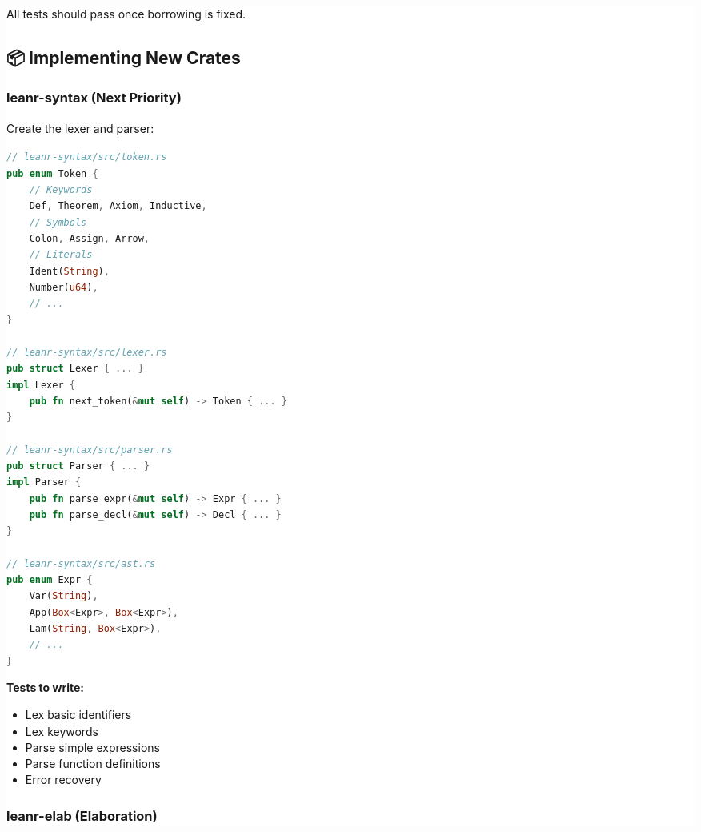 All tests should pass once borrowing is fixed.

## 📦 Implementing New Crates

### leanr-syntax (Next Priority)

Create the lexer and parser:

```rust
// leanr-syntax/src/token.rs
pub enum Token {
    // Keywords
    Def, Theorem, Axiom, Inductive,
    // Symbols
    Colon, Assign, Arrow,
    // Literals
    Ident(String),
    Number(u64),
    // ...
}

// leanr-syntax/src/lexer.rs
pub struct Lexer { ... }
impl Lexer {
    pub fn next_token(&mut self) -> Token { ... }
}

// leanr-syntax/src/parser.rs
pub struct Parser { ... }
impl Parser {
    pub fn parse_expr(&mut self) -> Expr { ... }
    pub fn parse_decl(&mut self) -> Decl { ... }
}

// leanr-syntax/src/ast.rs
pub enum Expr {
    Var(String),
    App(Box<Expr>, Box<Expr>),
    Lam(String, Box<Expr>),
    // ...
}
```

**Tests to write:**
- Lex basic identifiers
- Lex keywords
- Parse simple expressions
- Parse function definitions
- Error recovery

### leanr-elab (Elaboration)
